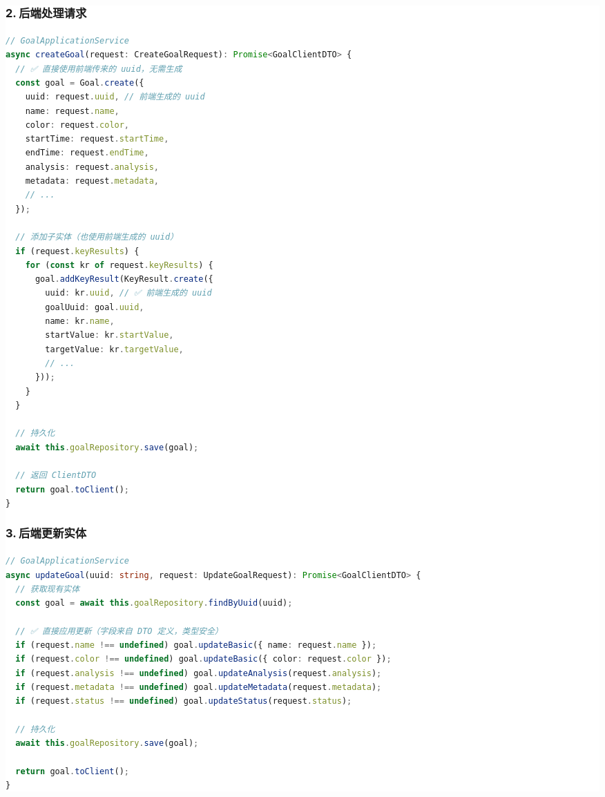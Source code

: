 ### 2. 后端处理请求

```typescript
// GoalApplicationService
async createGoal(request: CreateGoalRequest): Promise<GoalClientDTO> {
  // ✅ 直接使用前端传来的 uuid，无需生成
  const goal = Goal.create({
    uuid: request.uuid, // 前端生成的 uuid
    name: request.name,
    color: request.color,
    startTime: request.startTime,
    endTime: request.endTime,
    analysis: request.analysis,
    metadata: request.metadata,
    // ...
  });
  
  // 添加子实体（也使用前端生成的 uuid）
  if (request.keyResults) {
    for (const kr of request.keyResults) {
      goal.addKeyResult(KeyResult.create({
        uuid: kr.uuid, // ✅ 前端生成的 uuid
        goalUuid: goal.uuid,
        name: kr.name,
        startValue: kr.startValue,
        targetValue: kr.targetValue,
        // ...
      }));
    }
  }
  
  // 持久化
  await this.goalRepository.save(goal);
  
  // 返回 ClientDTO
  return goal.toClient();
}
```

### 3. 后端更新实体

```typescript
// GoalApplicationService
async updateGoal(uuid: string, request: UpdateGoalRequest): Promise<GoalClientDTO> {
  // 获取现有实体
  const goal = await this.goalRepository.findByUuid(uuid);
  
  // ✅ 直接应用更新（字段来自 DTO 定义，类型安全）
  if (request.name !== undefined) goal.updateBasic({ name: request.name });
  if (request.color !== undefined) goal.updateBasic({ color: request.color });
  if (request.analysis !== undefined) goal.updateAnalysis(request.analysis);
  if (request.metadata !== undefined) goal.updateMetadata(request.metadata);
  if (request.status !== undefined) goal.updateStatus(request.status);
  
  // 持久化
  await this.goalRepository.save(goal);
  
  return goal.toClient();
}
```
